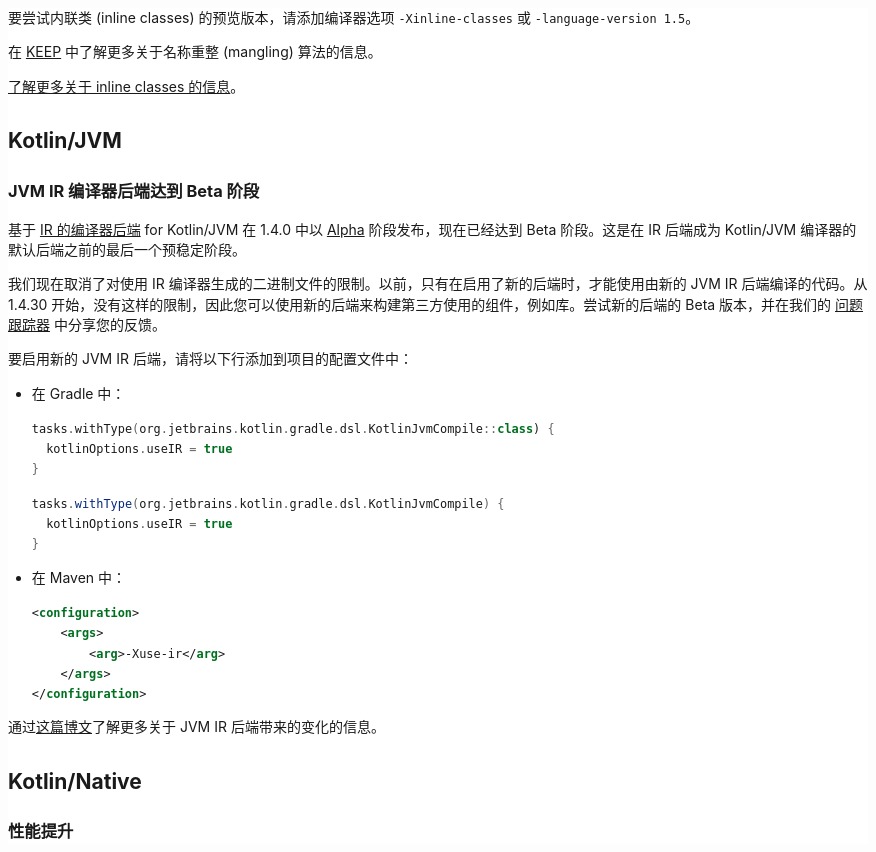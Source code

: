 要尝试内联类 (inline classes) 的预览版本，请添加编译器选项 `-Xinline-classes` 或 `-language-version 1.5`。

在 [KEEP](https://github.com/Kotlin/KEEP/blob/master/proposals/inline-classes.md) 中了解更多关于名称重整 (mangling) 算法的信息。

[了解更多关于 inline classes 的信息](inline-classes.md)。

## Kotlin/JVM

### JVM IR 编译器后端达到 Beta 阶段

基于 [IR 的编译器后端](whatsnew14.md#unified-backends-and-extensibility) for Kotlin/JVM 在 1.4.0 中以 [Alpha](components-stability.md) 阶段发布，现在已经达到 Beta 阶段。这是在 IR 后端成为 Kotlin/JVM 编译器的默认后端之前的最后一个预稳定阶段。

我们现在取消了对使用 IR 编译器生成的二进制文件的限制。以前，只有在启用了新的后端时，才能使用由新的 JVM IR 后端编译的代码。从 1.4.30 开始，没有这样的限制，因此您可以使用新的后端来构建第三方使用的组件，例如库。尝试新的后端的 Beta 版本，并在我们的 [问题跟踪器](https://kotl.in/issue) 中分享您的反馈。

要启用新的 JVM IR 后端，请将以下行添加到项目的配置文件中：
* 在 Gradle 中：

  <Tabs groupId="build-script">
  <TabItem value="kotlin" label="Kotlin" default>

  ```kotlin
  tasks.withType(org.jetbrains.kotlin.gradle.dsl.KotlinJvmCompile::class) {
    kotlinOptions.useIR = true
  }
  ```
  
  </TabItem>
  <TabItem value="groovy" label="Groovy" default>
  
  ```groovy
  tasks.withType(org.jetbrains.kotlin.gradle.dsl.KotlinJvmCompile) {
    kotlinOptions.useIR = true
  }
  ```

  </TabItem>
  </Tabs>

* 在 Maven 中：

  ```xml
  <configuration>
      <args>
          <arg>-Xuse-ir</arg>
      </args>
  </configuration>
  ```

通过[这篇博文](https://blog.jetbrains.com/kotlin/2021/01/the-jvm-backend-is-in-beta-let-s-make-it-stable-together)了解更多关于 JVM IR 后端带来的变化的信息。

## Kotlin/Native

### 性能提升
